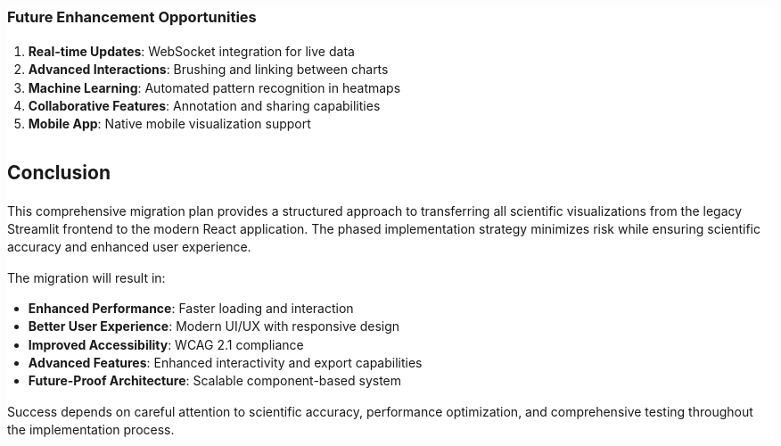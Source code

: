 ### Future Enhancement Opportunities
1. **Real-time Updates**: WebSocket integration for live data
2. **Advanced Interactions**: Brushing and linking between charts
3. **Machine Learning**: Automated pattern recognition in heatmaps
4. **Collaborative Features**: Annotation and sharing capabilities
5. **Mobile App**: Native mobile visualization support

## Conclusion

This comprehensive migration plan provides a structured approach to transferring all scientific visualizations from the legacy Streamlit frontend to the modern React application. The phased implementation strategy minimizes risk while ensuring scientific accuracy and enhanced user experience.

The migration will result in:
- **Enhanced Performance**: Faster loading and interaction
- **Better User Experience**: Modern UI/UX with responsive design  
- **Improved Accessibility**: WCAG 2.1 compliance
- **Advanced Features**: Enhanced interactivity and export capabilities
- **Future-Proof Architecture**: Scalable component-based system

Success depends on careful attention to scientific accuracy, performance optimization, and comprehensive testing throughout the implementation process.